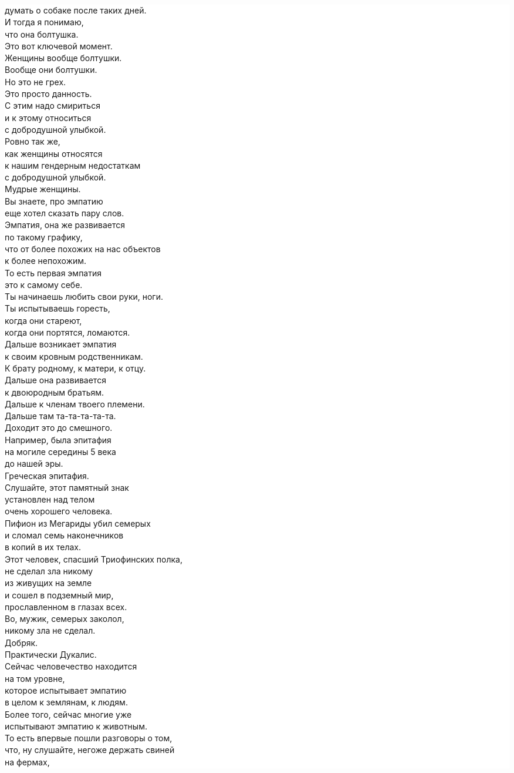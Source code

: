 думать о собаке после таких дней.  
И тогда я понимаю,  
что она болтушка.  
Это вот ключевой момент.  
Женщины вообще болтушки.  
Вообще они болтушки.  
Но это не грех.  
Это просто данность.  
С этим надо смириться  
и к этому относиться  
с добродушной улыбкой.  
Ровно так же,  
как женщины относятся  
к нашим гендерным недостаткам  
с добродушной улыбкой.  
Мудрые женщины.  
Вы знаете, про эмпатию  
еще хотел сказать пару слов.  
Эмпатия, она же развивается  
по такому графику,  
что от более похожих на нас объектов  
к более непохожим.  
То есть первая эмпатия  
это к самому себе.  
Ты начинаешь любить свои руки, ноги.  
Ты испытываешь горесть,  
когда они стареют,  
когда они портятся, ломаются.  
Дальше возникает эмпатия  
к своим кровным родственникам.  
К брату родному, к матери, к отцу.  
Дальше она развивается  
к двоюродным братьям.  
Дальше к членам твоего племени.  
Дальше там та-та-та-та-та.  
Доходит это до смешного.  
Например, была эпитафия  
на могиле середины 5 века  
до нашей эры.  
Греческая эпитафия.  
Слушайте, этот памятный знак  
установлен над телом  
очень хорошего человека.  
Пифион из Мегариды убил семерых  
и сломал семь наконечников  
в копий в их телах.  
Этот человек, спасший Триофинских полка,  
не сделал зла никому  
из живущих на земле  
и сошел в подземный мир,  
прославленном в глазах всех.  
Во, мужик, семерых заколол,  
никому зла не сделал.  
Добряк.  
Практически Дукалис.  
Сейчас человечество находится  
на том уровне,  
которое испытывает эмпатию  
в целом к землянам, к людям.  
Более того, сейчас многие уже  
испытывают эмпатию к животным.  
То есть впервые пошли разговоры о том,  
что, ну слушайте, негоже держать свиней  
на фермах,  